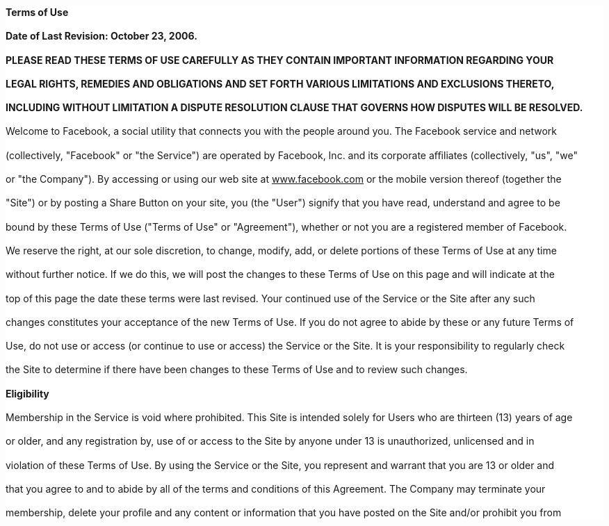 **Terms of Use**

**Date of Last Revision: October 23, 2006.**

**PLEASE READ THESE TERMS OF USE CAREFULLY AS THEY CONTAIN IMPORTANT INFORMATION REGARDING YOUR**

**LEGAL RIGHTS, REMEDIES AND OBLIGATIONS AND SET FORTH VARIOUS LIMITATIONS AND EXCLUSIONS THERETO,**

**INCLUDING WITHOUT LIMITATION A DISPUTE RESOLUTION CLAUSE THAT GOVERNS HOW DISPUTES WILL BE RESOLVED.**

Welcome to Facebook, a social utility that connects you with the people around you. The Facebook service and network

(collectively, "Facebook" or "the Service") are operated by Facebook, Inc. and its corporate aﬃliates (collectively, "us", "we"

or "the Company"). By accessing or using our web site at www.facebook.com or the mobile version thereof (together the

"Site") or by posting a Share Button on your site, you (the "User") signify that you have read, understand and agree to be

bound by these Terms of Use ("Terms of Use" or "Agreement"), whether or not you are a registered member of Facebook.

We reserve the right, at our sole discretion, to change, modify, add, or delete portions of these Terms of Use at any time

without further notice. If we do this, we will post the changes to these Terms of Use on this page and will indicate at the

top of this page the date these terms were last revised. Your continued use of the Service or the Site after any such

changes constitutes your acceptance of the new Terms of Use. If you do not agree to abide by these or any future Terms of

Use, do not use or access (or continue to use or access) the Service or the Site. It is your responsibility to regularly check

the Site to determine if there have been changes to these Terms of Use and to review such changes.

**Eligibility**

Membership in the Service is void where prohibited. This Site is intended solely for Users who are thirteen (13) years of age

or older, and any registration by, use of or access to the Site by anyone under 13 is unauthorized, unlicensed and in

violation of these Terms of Use. By using the Service or the Site, you represent and warrant that you are 13 or older and

that you agree to and to abide by all of the terms and conditions of this Agreement. The Company may terminate your

membership, delete your proﬁle and any content or information that you have posted on the Site and/or prohibit you from
